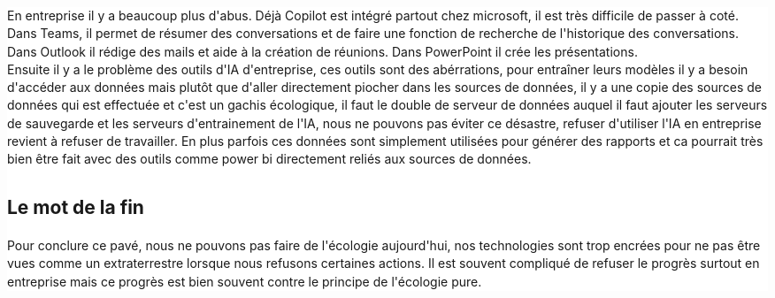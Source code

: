 En entreprise il y a beaucoup plus d'abus. Déjà Copilot est intégré partout chez microsoft, il est très difficile de passer à coté. Dans Teams, il permet de résumer des conversations et de faire une fonction de recherche de l'historique des conversations. Dans Outlook il rédige des mails et aide à la création de réunions. Dans PowerPoint il crée les présentations.  
Ensuite il y a le problème des outils d'IA d'entreprise, ces outils sont des abérrations, pour entraîner leurs modèles il y a besoin d'accéder aux données mais plutôt que d'aller directement piocher dans les sources de données, il y a une copie des sources de données qui est effectuée et c'est un gachis écologique, il faut le double de serveur de données auquel il faut ajouter les serveurs de sauvegarde et les serveurs d'entrainement de l'IA, nous ne pouvons pas éviter ce désastre, refuser d'utiliser l'IA en entreprise revient à refuser de travailler. En plus parfois ces données sont simplement utilisées pour générer des rapports et ca pourrait très bien être fait avec des outils comme power bi directement reliés aux sources de données.


## Le mot de la fin

Pour conclure ce pavé, nous ne pouvons pas faire de l'écologie aujourd'hui, nos technologies sont trop encrées pour ne pas être vues comme un extraterrestre lorsque nous refusons certaines actions. Il est souvent compliqué de refuser le progrès surtout en entreprise mais ce progrès est bien souvent contre le principe de l'écologie pure.
